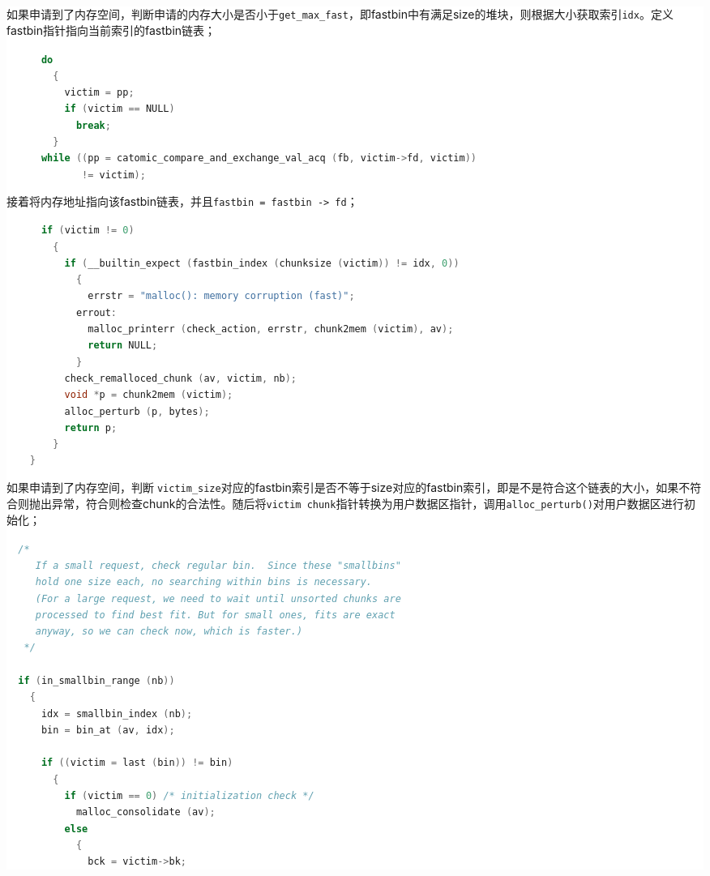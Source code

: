 如果申请到了内存空间，判断申请的内存大小是否小于`get_max_fast`，即fastbin中有满足size的堆块，则根据大小获取索引`idx`。定义fastbin指针指向当前索引的fastbin链表；

```c
      do
        {
          victim = pp;
          if (victim == NULL)
            break;
        }
      while ((pp = catomic_compare_and_exchange_val_acq (fb, victim->fd, victim))
             != victim);
```

接着将内存地址指向该fastbin链表，并且`fastbin = fastbin -> fd`；

```c
      if (victim != 0)
        {
          if (__builtin_expect (fastbin_index (chunksize (victim)) != idx, 0))
            {
              errstr = "malloc(): memory corruption (fast)";
            errout:
              malloc_printerr (check_action, errstr, chunk2mem (victim), av);
              return NULL;
            }
          check_remalloced_chunk (av, victim, nb);
          void *p = chunk2mem (victim);
          alloc_perturb (p, bytes);
          return p;
        }
    }
```

如果申请到了内存空间，判断 `victim_size`对应的fastbin索引是否不等于size对应的fastbin索引，即是不是符合这个链表的大小，如果不符合则抛出异常，符合则检查chunk的合法性。随后将`victim chunk`指针转换为用户数据区指针，调用`alloc_perturb()`对用户数据区进行初始化；

```c
  /*
     If a small request, check regular bin.  Since these "smallbins"
     hold one size each, no searching within bins is necessary.
     (For a large request, we need to wait until unsorted chunks are
     processed to find best fit. But for small ones, fits are exact
     anyway, so we can check now, which is faster.)
   */

  if (in_smallbin_range (nb))
    {
      idx = smallbin_index (nb);
      bin = bin_at (av, idx);

      if ((victim = last (bin)) != bin)
        {
          if (victim == 0) /* initialization check */
            malloc_consolidate (av);
          else
            {
              bck = victim->bk;
```
